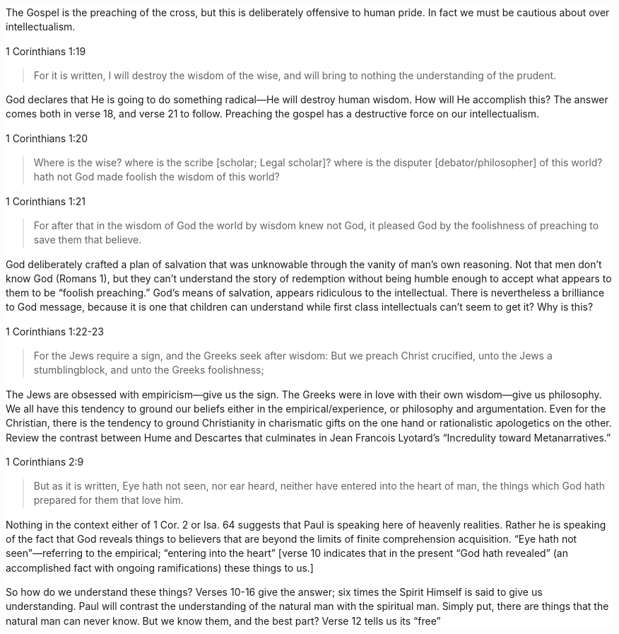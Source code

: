 <p>The Gospel is the preaching of the cross, but this is deliberately offensive to human pride. In fact we must be cautious about over intellectualism.</p>

<p>1 Corinthians 1:19</p>

<blockquote><p>For it is written, I will destroy the wisdom of the wise, and will bring to nothing the understanding of the prudent.</p></blockquote>

<p>God declares that He is going to do something radical—He will destroy human wisdom. How will He accomplish this? The answer comes both in verse 18, and verse 21 to follow. Preaching the gospel has a destructive force on our intellectualism.</p>

<p>1 Corinthians 1:20</p>

<blockquote><p>Where is the wise? where is the scribe [scholar; Legal scholar]? where is the disputer [debator/philosopher] of this world? hath not God made foolish the wisdom of this world?</p></blockquote>

<p>1 Corinthians 1:21</p>

<blockquote><p>For after that in the wisdom of God the world by wisdom knew not God, it pleased God by the foolishness of preaching to save them that believe.</p></blockquote>

<p>God deliberately crafted a plan of salvation that was unknowable through the vanity of man’s own reasoning. Not that men don’t know God (Romans 1), but they can’t understand the story of redemption without being humble enough to accept what appears to them to be “foolish preaching.” God’s means of salvation, appears ridiculous to the intellectual. There is nevertheless a brilliance to God message, because it is one that children can understand while first class intellectuals can’t seem to get it? Why is this?</p>

<p>1 Corinthians 1:22-23</p>

<blockquote><p>For the Jews require a sign, and the Greeks seek after wisdom: But we preach Christ crucified, unto the Jews a stumblingblock, and unto the Greeks foolishness;</p></blockquote>

<p>The Jews are obsessed with empiricism—give us the sign. The Greeks were in love with their own wisdom—give us philosophy. We all have this tendency to ground our beliefs either in the empirical/experience, or philosophy and argumentation. Even for the Christian, there is the tendency to ground Christianity in charismatic gifts on the one hand or rationalistic apologetics on the other. Review the contrast between Hume and Descartes that culminates in Jean Francois Lyotard’s “Incredulity toward Metanarratives.”</p>

<p>1 Corinthians 2:9</p>

<blockquote><p>But as it is written, Eye hath not seen, nor ear heard, neither have entered into the heart of man, the things which God hath prepared for them that love him.</p></blockquote>

<p>Nothing in the context either of 1 Cor. 2 or Isa. 64 suggests that Paul is speaking here of heavenly realities. Rather he is speaking of the fact that God reveals things to believers that are beyond the limits of finite comprehension acquisition. “Eye hath not seen”—referring to the empirical; “entering into the heart” [verse 10 indicates that in the present “God hath revealed” (an accomplished fact with ongoing ramifications) these things to us.]</p>

<p>So how do we understand these things? Verses 10-16 give the answer; six times the Spirit Himself is said to give us understanding. Paul will contrast the understanding of the natural man with the spiritual man. Simply put, there are things that the natural man can never know. But we know them, and the best part? Verse 12 tells us its “free”</p>
